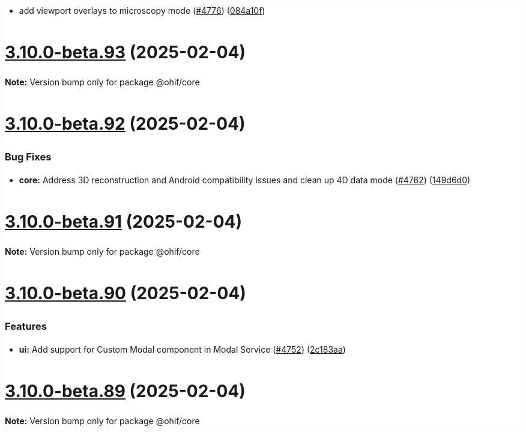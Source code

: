 * add viewport overlays to microscopy mode ([#4776](https://github.com/OHIF/Viewers/issues/4776)) ([084a10f](https://github.com/OHIF/Viewers/commit/084a10f7835acab6a851922850c474bc9c7b864b))





# [3.10.0-beta.93](https://github.com/OHIF/Viewers/compare/v3.10.0-beta.92...v3.10.0-beta.93) (2025-02-04)

**Note:** Version bump only for package @ohif/core





# [3.10.0-beta.92](https://github.com/OHIF/Viewers/compare/v3.10.0-beta.91...v3.10.0-beta.92) (2025-02-04)


### Bug Fixes

* **core:** Address 3D reconstruction and Android compatibility issues and clean up 4D data mode ([#4762](https://github.com/OHIF/Viewers/issues/4762)) ([149d6d0](https://github.com/OHIF/Viewers/commit/149d6d049cd333b9e5846576b403ff387558a66f))





# [3.10.0-beta.91](https://github.com/OHIF/Viewers/compare/v3.10.0-beta.90...v3.10.0-beta.91) (2025-02-04)

**Note:** Version bump only for package @ohif/core





# [3.10.0-beta.90](https://github.com/OHIF/Viewers/compare/v3.10.0-beta.89...v3.10.0-beta.90) (2025-02-04)


### Features

* **ui:** Add support for Custom Modal component in Modal Service ([#4752](https://github.com/OHIF/Viewers/issues/4752)) ([2c183aa](https://github.com/OHIF/Viewers/commit/2c183aa4a777d7b5a0417ebcc8576a0fc2631ad2))





# [3.10.0-beta.89](https://github.com/OHIF/Viewers/compare/v3.10.0-beta.88...v3.10.0-beta.89) (2025-02-04)

**Note:** Version bump only for package @ohif/core

